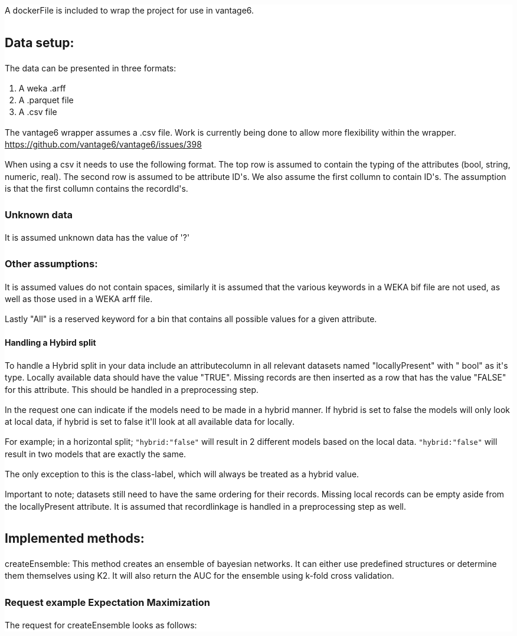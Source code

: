 A dockerFile is included to wrap the project for use in vantage6.

## Data setup:
The data can be presented in three formats:
1) A weka .arff
2) A .parquet file
3) A .csv file

The vantage6 wrapper assumes a .csv file. Work is currently being done to allow more flexibility within the wrapper.
https://github.com/vantage6/vantage6/issues/398

When using a csv it needs to use the following format. The top row is assumed to contain the typing of the
attributes (bool, string, numeric, real). The second row is assumed to be attribute ID's. We also assume the first
collumn to contain ID's. The assumption is that the first collumn contains the recordId's.

### Unknown data

It is assumed unknown data has the value of '?'

### Other assumptions:

It is assumed values do not contain spaces, similarly it is assumed that the various keywords in a WEKA bif file are not
used, as well as those used in a WEKA arff file.

Lastly "All" is a reserved keyword for a bin that contains all possible values for a given attribute.

#### Handling a Hybird split

To handle a Hybrid split in your data include an attributecolumn in all relevant datasets named "locallyPresent" with "
bool" as it's type. Locally available data should have the value "TRUE". Missing records are then inserted as a row that
has the value "FALSE" for this attribute. This should be handled in a preprocessing step.

In the request one can indicate if the models need to be made in a hybrid manner. If hybrid is set to false the models
will only look at local data, if hybrid is set to false it'll look at all available data for locally.

For example; in a horizontal split; ```"hybrid:"false"``` will result in 2 different models based on the local data.
```"hybrid:"false"``` will result in two models that are exactly the same.

The only exception to this is the class-label, which will always be treated as a hybrid value.

Important to note; datasets still need to have the same ordering for their records. Missing local records can be empty
aside from the locallyPresent attribute. It is assumed that recordlinkage is handled in a preprocessing step as well.

## Implemented methods:

createEnsemble:
This method creates an ensemble of bayesian networks.
It can either use predefined structures or determine them themselves using K2.
It will also return the AUC for the ensemble using k-fold cross validation.

### Request example Expectation Maximization

The request for createEnsemble looks as follows:

```